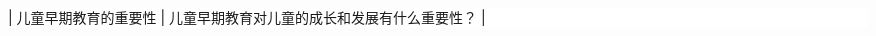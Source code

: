 | 儿童早期教育的重要性          | 儿童早期教育对儿童的成长和发展有什么重要性？                                                                                                                                                                                                                                                                                                                                                                                                                                                                                                                                                                                                                                                                                                                                                                                                                                                                                                                                                                                                                                                                                                                                                                                                                                                                                                                                                                                                                                                                                                                                                                                                                                                                                                                                                                                                                                                                                                                                                                                                                                                                                                                                                                                                                                                                                                                                                                                                                                                                                                                                                                                                                                                                                                                                                                                                                                                                                                                                                                                                                                                                                                                                                                                                        |